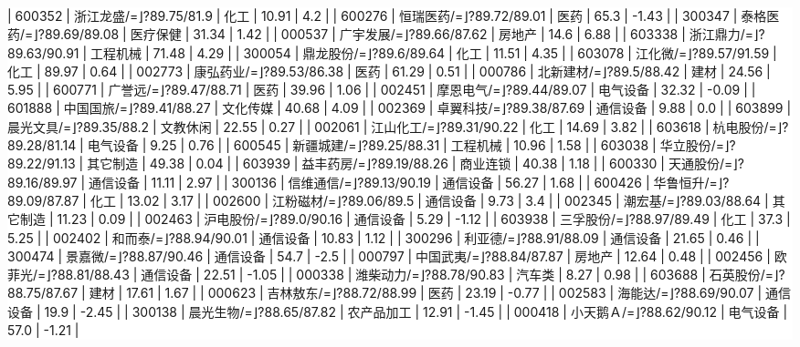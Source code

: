 | 600352 |  浙江龙盛/=⌋?89.75/81.9  |    化工    |  10.91  |  4.2  |
| 600276 | 恒瑞医药/=⌋?89.72/89.01  |    医药    |   65.3  | -1.43 |
| 300347 | 泰格医药/=⌋?89.69/89.08  |  医疗保健  |  31.34  |  1.42 |
| 000537 | 广宇发展/=⌋?89.66/87.62  |   房地产   |   14.6  |  6.88 |
| 603338 | 浙江鼎力/=⌋?89.63/90.91  |  工程机械  |  71.48  |  4.29 |
| 300054 |  鼎龙股份/=⌋?89.6/89.64  |    化工    |  11.51  |  4.35 |
| 603078 |  江化微/=⌋?89.57/91.59   |    化工    |  89.97  |  0.64 |
| 002773 | 康弘药业/=⌋?89.53/86.38  |    医药    |  61.29  |  0.51 |
| 000786 |  北新建材/=⌋?89.5/88.42  |    建材    |  24.56  |  5.95 |
| 600771 |  广誉远/=⌋?89.47/88.71   |    医药    |  39.96  |  1.06 |
| 002451 | 摩恩电气/=⌋?89.44/89.07  |  电气设备  |  32.32  | -0.09 |
| 601888 | 中国国旅/=⌋?89.41/88.27  |  文化传媒  |  40.68  |  4.09 |
| 002369 | 卓翼科技/=⌋?89.38/87.69  |  通信设备  |   9.88  |  0.0  |
| 603899 |  晨光文具/=⌋?89.35/88.2  |  文教休闲  |  22.55  |  0.27 |
| 002061 | 江山化工/=⌋?89.31/90.22  |    化工    |  14.69  |  3.82 |
| 603618 | 杭电股份/=⌋?89.28/81.14  |  电气设备  |   9.25  |  0.76 |
| 600545 | 新疆城建/=⌋?89.25/88.31  |  工程机械  |  10.96  |  1.58 |
| 603038 | 华立股份/=⌋?89.22/91.13  |  其它制造  |  49.38  |  0.04 |
| 603939 | 益丰药房/=⌋?89.19/88.26  |  商业连锁  |  40.38  |  1.18 |
| 600330 | 天通股份/=⌋?89.16/89.97  |  通信设备  |  11.11  |  2.97 |
| 300136 | 信维通信/=⌋?89.13/90.19  |  通信设备  |  56.27  |  1.68 |
| 600426 | 华鲁恒升/=⌋?89.09/87.87  |    化工    |  13.02  |  3.17 |
| 002600 |  江粉磁材/=⌋?89.06/89.5  |  通信设备  |   9.73  |  3.4  |
| 002345 |  潮宏基/=⌋?89.03/88.64   |  其它制造  |  11.23  |  0.09 |
| 002463 |  沪电股份/=⌋?89.0/90.16  |  通信设备  |   5.29  | -1.12 |
| 603938 | 三孚股份/=⌋?88.97/89.49  |    化工    |   37.3  |  5.25 |
| 002402 |  和而泰/=⌋?88.94/90.01   |  通信设备  |  10.83  |  1.12 |
| 300296 |  利亚德/=⌋?88.91/88.09   |  通信设备  |  21.65  |  0.46 |
| 300474 |  景嘉微/=⌋?88.87/90.46   |  通信设备  |   54.7  |  -2.5 |
| 000797 | 中国武夷/=⌋?88.84/87.87  |   房地产   |  12.64  |  0.48 |
| 002456 |  欧菲光/=⌋?88.81/88.43   |  通信设备  |  22.51  | -1.05 |
| 000338 | 潍柴动力/=⌋?88.78/90.83  |   汽车类   |   8.27  |  0.98 |
| 603688 | 石英股份/=⌋?88.75/87.67  |    建材    |  17.61  |  1.67 |
| 000623 | 吉林敖东/=⌋?88.72/88.99  |    医药    |  23.19  | -0.77 |
| 002583 |  海能达/=⌋?88.69/90.07   |  通信设备  |   19.9  | -2.45 |
| 300138 | 晨光生物/=⌋?88.65/87.82  | 农产品加工 |  12.91  | -1.45 |
| 000418 | 小天鹅Ａ/=⌋?88.62/90.12  |  电气设备  |   57.0  | -1.21 |